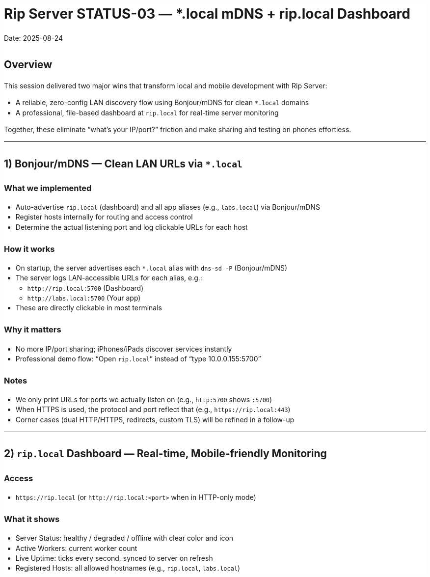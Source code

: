 # Rip Server STATUS-03 — *.local mDNS + rip.local Dashboard

Date: 2025-08-24

## Overview

This session delivered two major wins that transform local and mobile development with Rip Server:

- A reliable, zero-config LAN discovery flow using Bonjour/mDNS for clean `*.local` domains
- A professional, file-based dashboard at `rip.local` for real-time server monitoring

Together, these eliminate “what’s your IP/port?” friction and make sharing and testing on phones effortless.

---

## 1) Bonjour/mDNS — Clean LAN URLs via `*.local`

### What we implemented
- Auto-advertise `rip.local` (dashboard) and all app aliases (e.g., `labs.local`) via Bonjour/mDNS
- Register hosts internally for routing and access control
- Determine the actual listening port and log clickable URLs for each host

### How it works
- On startup, the server advertises each `*.local` alias with `dns-sd -P` (Bonjour/mDNS)
- The server logs LAN-accessible URLs for each alias, e.g.:
  - `http://rip.local:5700` (Dashboard)
  - `http://labs.local:5700` (Your app)
- These are directly clickable in most terminals

### Why it matters
- No more IP/port sharing; iPhones/iPads discover services instantly
- Professional demo flow: “Open `rip.local`” instead of “type 10.0.0.155:5700”

### Notes
- We only print URLs for ports we actually listen on (e.g., `http:5700` shows `:5700`)
- When HTTPS is used, the protocol and port reflect that (e.g., `https://rip.local:443`)
- Corner cases (dual HTTP/HTTPS, redirects, custom TLS) will be refined in a follow-up

---

## 2) `rip.local` Dashboard — Real-time, Mobile-friendly Monitoring

### Access
- `https://rip.local` (or `http://rip.local:<port>` when in HTTP-only mode)

### What it shows
- Server Status: healthy / degraded / offline with clear color and icon
- Active Workers: current worker count
- Live Uptime: ticks every second, synced to server on refresh
- Registered Hosts: all allowed hostnames (e.g., `rip.local`, `labs.local`)
